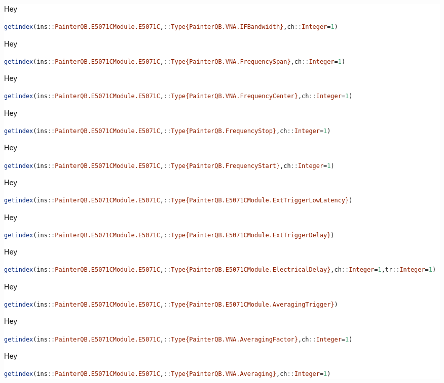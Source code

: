 Hey

```jl
getindex(ins::PainterQB.E5071CModule.E5071C,::Type{PainterQB.VNA.IFBandwidth},ch::Integer=1)
```

Hey

```jl
getindex(ins::PainterQB.E5071CModule.E5071C,::Type{PainterQB.VNA.FrequencySpan},ch::Integer=1)
```

Hey

```jl
getindex(ins::PainterQB.E5071CModule.E5071C,::Type{PainterQB.VNA.FrequencyCenter},ch::Integer=1)
```

Hey

```jl
getindex(ins::PainterQB.E5071CModule.E5071C,::Type{PainterQB.FrequencyStop},ch::Integer=1)
```

Hey

```jl
getindex(ins::PainterQB.E5071CModule.E5071C,::Type{PainterQB.FrequencyStart},ch::Integer=1)
```

Hey

```jl
getindex(ins::PainterQB.E5071CModule.E5071C,::Type{PainterQB.E5071CModule.ExtTriggerLowLatency})
```

Hey

```jl
getindex(ins::PainterQB.E5071CModule.E5071C,::Type{PainterQB.E5071CModule.ExtTriggerDelay})
```

Hey

```jl
getindex(ins::PainterQB.E5071CModule.E5071C,::Type{PainterQB.E5071CModule.ElectricalDelay},ch::Integer=1,tr::Integer=1)
```

Hey

```jl
getindex(ins::PainterQB.E5071CModule.E5071C,::Type{PainterQB.E5071CModule.AveragingTrigger})
```

Hey

```jl
getindex(ins::PainterQB.E5071CModule.E5071C,::Type{PainterQB.VNA.AveragingFactor},ch::Integer=1)
```

Hey

```jl
getindex(ins::PainterQB.E5071CModule.E5071C,::Type{PainterQB.VNA.Averaging},ch::Integer=1)
```
